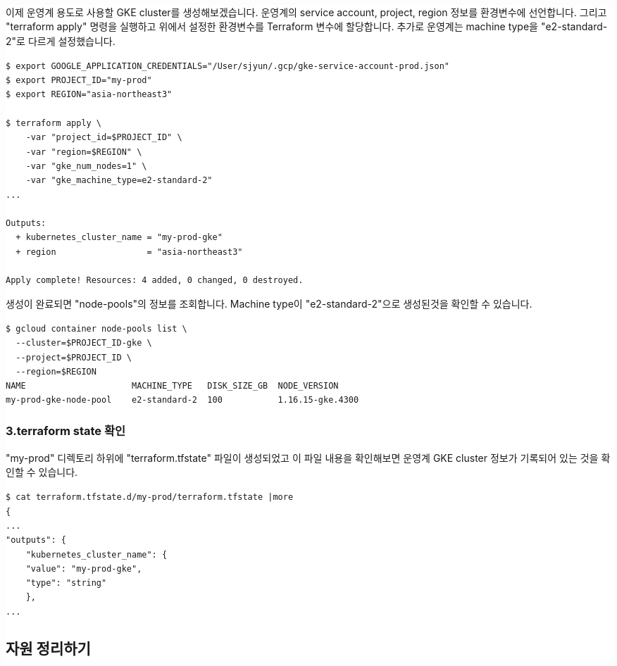 이제 운영계 용도로 사용할 GKE cluster를 생성해보겠습니다.
운영계의 service account, project, region 정보를 환경변수에 선언합니다.
그리고 "terraform apply" 명령을 실행하고 위에서 설정한 환경변수를 Terraform 변수에 할당합니다.
추가로 운영계는 machine type을 "e2-standard-2"로 다르게 설정했습니다.

```
$ export GOOGLE_APPLICATION_CREDENTIALS="/User/sjyun/.gcp/gke-service-account-prod.json"
$ export PROJECT_ID="my-prod"
$ export REGION="asia-northeast3"

$ terraform apply \
    -var "project_id=$PROJECT_ID" \
    -var "region=$REGION" \
    -var "gke_num_nodes=1" \
    -var "gke_machine_type=e2-standard-2"
...

Outputs:
  + kubernetes_cluster_name = "my-prod-gke"
  + region                  = "asia-northeast3"

Apply complete! Resources: 4 added, 0 changed, 0 destroyed.
```

생성이 완료되면 "node-pools"의 정보를 조회합니다. Machine type이 "e2-standard-2"으로 생성된것을 확인할 수 있습니다.

```
$ gcloud container node-pools list \
  --cluster=$PROJECT_ID-gke \
  --project=$PROJECT_ID \
  --region=$REGION
NAME                     MACHINE_TYPE   DISK_SIZE_GB  NODE_VERSION
my-prod-gke-node-pool    e2-standard-2  100           1.16.15-gke.4300
```

### 3.terraform state 확인

"my-prod" 디렉토리 하위에 "terraform.tfstate" 파일이 생성되었고 이 파일 내용을 확인해보면 운영계 GKE cluster 정보가 기록되어 있는 것을 확인할 수 있습니다.

```
$ cat terraform.tfstate.d/my-prod/terraform.tfstate |more
{
...
"outputs": {
    "kubernetes_cluster_name": {
    "value": "my-prod-gke",
    "type": "string"
    },
...
```

## 자원 정리하기
